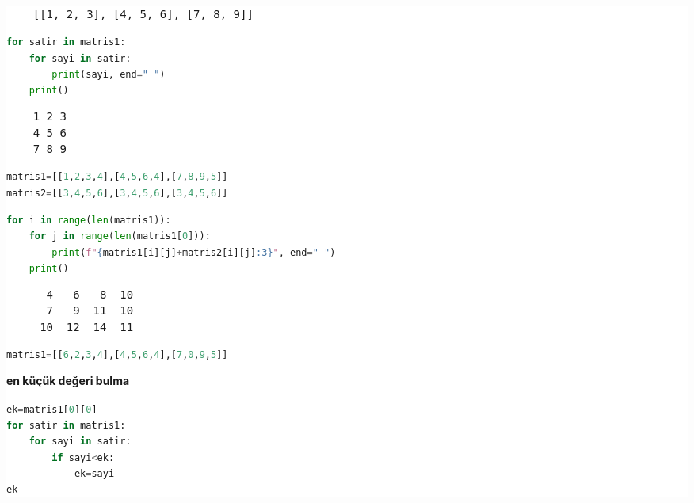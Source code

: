 


<pre>
    [[1, 2, 3], [4, 5, 6], [7, 8, 9]]
</pre>




```python
for satir in matris1:
    for sayi in satir:
        print(sayi, end=" ")
    print()
```

<pre>
    1 2 3 
    4 5 6 
    7 8 9 
</pre>
    


```python
matris1=[[1,2,3,4],[4,5,6,4],[7,8,9,5]]
matris2=[[3,4,5,6],[3,4,5,6],[3,4,5,6]]
```


```python
for i in range(len(matris1)):
    for j in range(len(matris1[0])):
        print(f"{matris1[i][j]+matris2[i][j]:3}", end=" ")
    print()
```

<pre>
      4   6   8  10 
      7   9  11  10 
     10  12  14  11 
</pre>
    


```python
matris1=[[6,2,3,4],[4,5,6,4],[7,0,9,5]]
```

**en küçük değeri bulma**


```python
ek=matris1[0][0]
for satir in matris1:
    for sayi in satir:
        if sayi<ek:
            ek=sayi
ek
```

